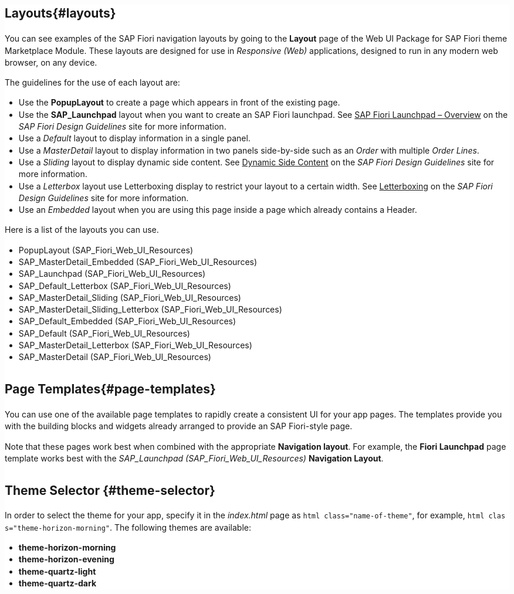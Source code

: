 ## Layouts{#layouts}

You can see examples of the SAP Fiori navigation layouts by going to the **Layout** page of the Web UI Package for SAP Fiori theme Marketplace Module. These layouts are designed for use in *Responsive (Web)* applications, designed to run in any modern web browser, on any device.

The guidelines for the use of each layout are:

* Use the **PopupLayout** to create a page which appears in front of the existing page.
* Use the **SAP_Launchpad** layout when you want to create an SAP Fiori launchpad. See [SAP Fiori Launchpad – Overview](https://experience.sap.com/fiori-design-web/launchpad/) on the *SAP Fiori Design Guidelines* site for more information.
* Use a *Default* layout to display information in a single panel.
* Use a *MasterDetail* layout to display information in two panels side-by-side such as an *Order* with multiple *Order Lines*.
* Use a *Sliding* layout to display dynamic side content. See [Dynamic Side Content](https://experience.sap.com/fiori-design-web/dynamic-side-content/) on the *SAP Fiori Design Guidelines* site for more information.
* Use a *Letterbox* layout use Letterboxing display to restrict your layout to a certain width. See [Letterboxing](https://experience.sap.com/fiori-design-web/letter-boxing/) on the *SAP Fiori Design Guidelines* site for more information.
* Use an *Embedded* layout when you are using this page inside a page which already contains a Header.

Here is a list of the layouts you can use.

* PopupLayout (SAP_Fiori_Web_UI_Resources) 
* SAP_MasterDetail_Embedded (SAP_Fiori_Web_UI_Resources) 
* SAP_Launchpad (SAP_Fiori_Web_UI_Resources) 
* SAP_Default_Letterbox (SAP_Fiori_Web_UI_Resources) 
* SAP_MasterDetail_Sliding (SAP_Fiori_Web_UI_Resources)
* SAP_MasterDetail_Sliding_Letterbox (SAP_Fiori_Web_UI_Resources)
* SAP_Default_Embedded (SAP_Fiori_Web_UI_Resources)
* SAP_Default (SAP_Fiori_Web_UI_Resources)
* SAP_MasterDetail_Letterbox (SAP_Fiori_Web_UI_Resources)
* SAP_MasterDetail (SAP_Fiori_Web_UI_Resources) 

## Page Templates{#page-templates}

You can use one of the available page templates to rapidly create a consistent UI for your app pages. The templates provide you with the building blocks and widgets already arranged to provide an SAP Fiori-style page.

Note that these pages work best when combined with the appropriate **Navigation layout**. For example, the **Fiori Launchpad** page template works best with the *SAP_Launchpad (SAP_Fiori_Web_UI_Resources)* **Navigation Layout**.

## Theme Selector {#theme-selector}

In order to select the theme for your app, specify it in the *index.html* page as `html class="name-of-theme"`, for example, `html class="theme-horizon-morning"`. The following themes are available:

* **theme-horizon-morning**
* **theme-horizon-evening**
* **theme-quartz-light**
* **theme-quartz-dark**
